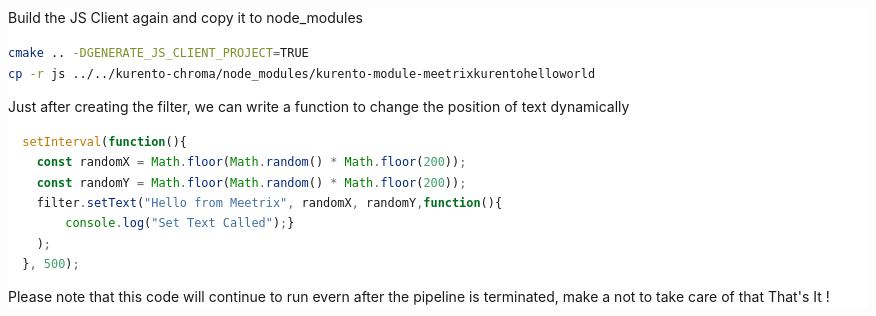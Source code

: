 Build the JS Client again and copy it to node_modules

```bash
cmake .. -DGENERATE_JS_CLIENT_PROJECT=TRUE
cp -r js ../../kurento-chroma/node_modules/kurento-module-meetrixkurentohelloworld
```

Just after creating the filter, we can write a function to change the position of text dynamically
```js
  setInterval(function(){
    const randomX = Math.floor(Math.random() * Math.floor(200));
    const randomY = Math.floor(Math.random() * Math.floor(200));
    filter.setText("Hello from Meetrix", randomX, randomY,function(){
        console.log("Set Text Called");}
    );
  }, 500);
```

Please note that this code will continue to run evern after the pipeline is terminated, make a not to take care of that
That's It !